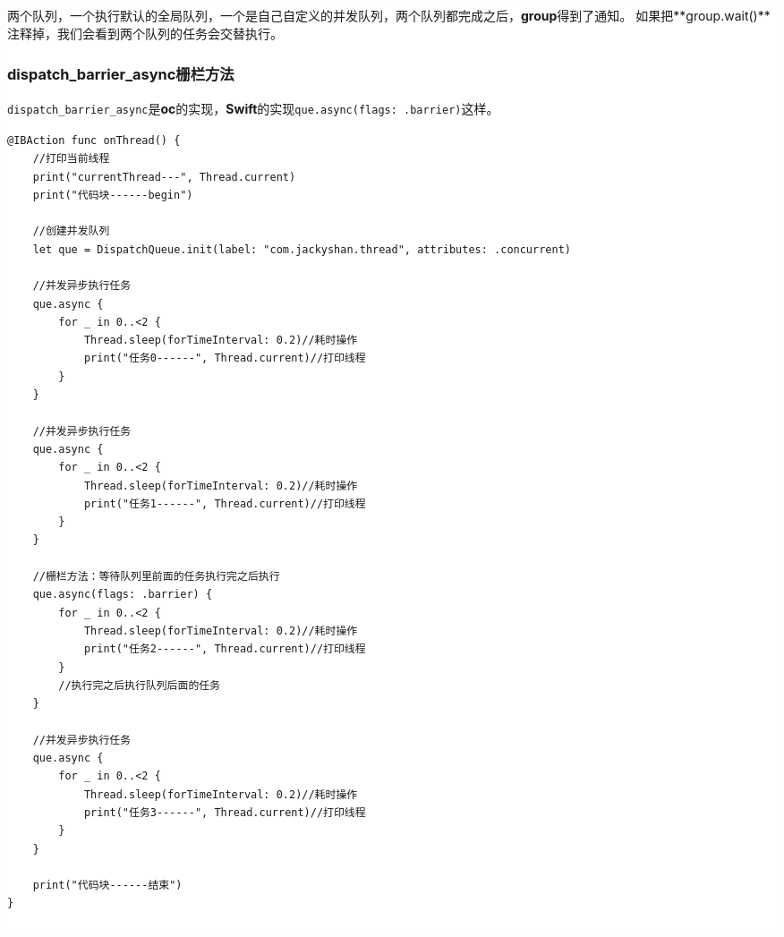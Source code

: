```
```

两个队列，一个执行默认的全局队列，一个是自己自定义的并发队列，两个队列都完成之后，**group**得到了通知。 如果把**group.wait()**注释掉，我们会看到两个队列的任务会交替执行。


### dispatch_barrier_async栅栏方法


`dispatch_barrier_async`是**oc**的实现，**Swift**的实现`que.async(flags: .barrier)`这样。


```
@IBAction func onThread() {
    //打印当前线程
    print("currentThread---", Thread.current)
    print("代码块------begin")
    
    //创建并发队列
    let que = DispatchQueue.init(label: "com.jackyshan.thread", attributes: .concurrent)

    //并发异步执行任务
    que.async {
        for _ in 0..<2 {
            Thread.sleep(forTimeInterval: 0.2)//耗时操作
            print("任务0------", Thread.current)//打印线程
        }
    }

    //并发异步执行任务
    que.async {
        for _ in 0..<2 {
            Thread.sleep(forTimeInterval: 0.2)//耗时操作
            print("任务1------", Thread.current)//打印线程
        }
    }
    
    //栅栏方法：等待队列里前面的任务执行完之后执行
    que.async(flags: .barrier) {
        for _ in 0..<2 {
            Thread.sleep(forTimeInterval: 0.2)//耗时操作
            print("任务2------", Thread.current)//打印线程
        }
        //执行完之后执行队列后面的任务
    }
    
    //并发异步执行任务
    que.async {
        for _ in 0..<2 {
            Thread.sleep(forTimeInterval: 0.2)//耗时操作
            print("任务3------", Thread.current)//打印线程
        }
    }
    
    print("代码块------结束")
}


```
